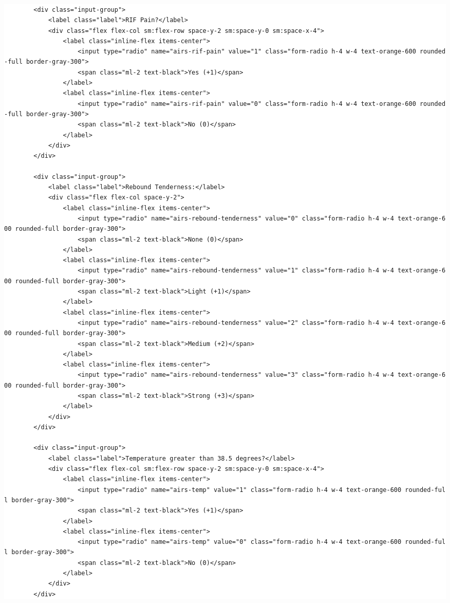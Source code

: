             <div class="input-group">
                <label class="label">RIF Pain?</label>
                <div class="flex flex-col sm:flex-row space-y-2 sm:space-y-0 sm:space-x-4">
                    <label class="inline-flex items-center">
                        <input type="radio" name="airs-rif-pain" value="1" class="form-radio h-4 w-4 text-orange-600 rounded-full border-gray-300">
                        <span class="ml-2 text-black">Yes (+1)</span>
                    </label>
                    <label class="inline-flex items-center">
                        <input type="radio" name="airs-rif-pain" value="0" class="form-radio h-4 w-4 text-orange-600 rounded-full border-gray-300">
                        <span class="ml-2 text-black">No (0)</span>
                    </label>
                </div>
            </div>

            <div class="input-group">
                <label class="label">Rebound Tenderness:</label>
                <div class="flex flex-col space-y-2">
                    <label class="inline-flex items-center">
                        <input type="radio" name="airs-rebound-tenderness" value="0" class="form-radio h-4 w-4 text-orange-600 rounded-full border-gray-300">
                        <span class="ml-2 text-black">None (0)</span>
                    </label>
                    <label class="inline-flex items-center">
                        <input type="radio" name="airs-rebound-tenderness" value="1" class="form-radio h-4 w-4 text-orange-600 rounded-full border-gray-300">
                        <span class="ml-2 text-black">Light (+1)</span>
                    </label>
                    <label class="inline-flex items-center">
                        <input type="radio" name="airs-rebound-tenderness" value="2" class="form-radio h-4 w-4 text-orange-600 rounded-full border-gray-300">
                        <span class="ml-2 text-black">Medium (+2)</span>
                    </label>
                    <label class="inline-flex items-center">
                        <input type="radio" name="airs-rebound-tenderness" value="3" class="form-radio h-4 w-4 text-orange-600 rounded-full border-gray-300">
                        <span class="ml-2 text-black">Strong (+3)</span>
                    </label>
                </div>
            </div>

            <div class="input-group">
                <label class="label">Temperature greater than 38.5 degrees?</label>
                <div class="flex flex-col sm:flex-row space-y-2 sm:space-y-0 sm:space-x-4">
                    <label class="inline-flex items-center">
                        <input type="radio" name="airs-temp" value="1" class="form-radio h-4 w-4 text-orange-600 rounded-full border-gray-300">
                        <span class="ml-2 text-black">Yes (+1)</span>
                    </label>
                    <label class="inline-flex items-center">
                        <input type="radio" name="airs-temp" value="0" class="form-radio h-4 w-4 text-orange-600 rounded-full border-gray-300">
                        <span class="ml-2 text-black">No (0)</span>
                    </label>
                </div>
            </div>
